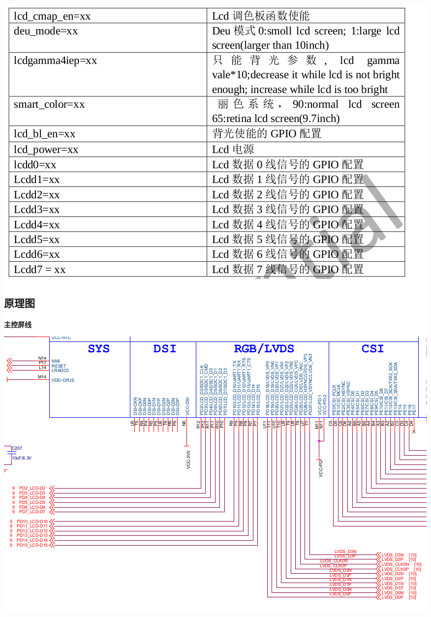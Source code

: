 ![a33_lvds_para2](/images/driver/a33_lvds_para2.png)

## 原理图

**主控屏线**

![a33_board_lvds](/images/driver/a33_board_lvds.png)
